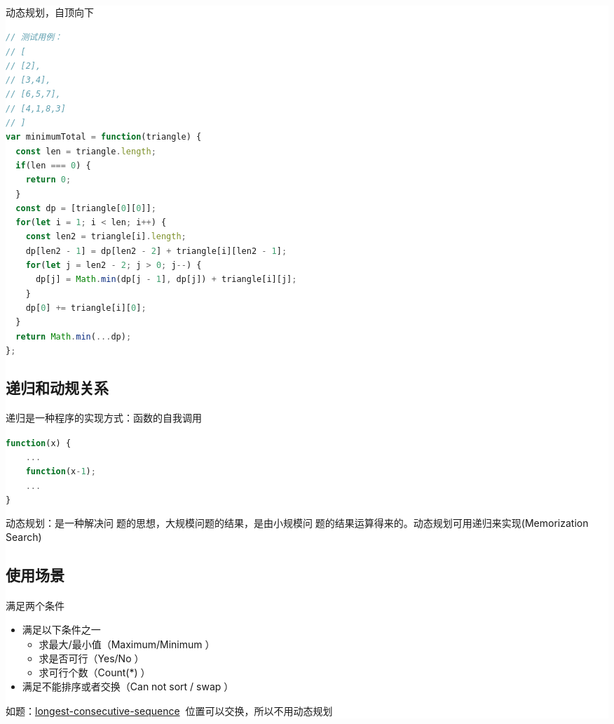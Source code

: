 动态规划，自顶向下

```javascript
// 测试用例：
// [
// [2],
// [3,4],
// [6,5,7],
// [4,1,8,3]
// ]
var minimumTotal = function(triangle) {
  const len = triangle.length;
  if(len === 0) {
    return 0;
  }
  const dp = [triangle[0][0]];
  for(let i = 1; i < len; i++) {
    const len2 = triangle[i].length;
    dp[len2 - 1] = dp[len2 - 2] + triangle[i][len2 - 1];
    for(let j = len2 - 2; j > 0; j--) {
      dp[j] = Math.min(dp[j - 1], dp[j]) + triangle[i][j];
    }
    dp[0] += triangle[i][0];
  }
  return Math.min(...dp);
};
```

## 递归和动规关系

递归是一种程序的实现方式：函数的自我调用

```javascript
function(x) {
	...
	function(x-1);
	...
}
```

动态规划：是一种解决问 题的思想，大规模问题的结果，是由小规模问 题的结果运算得来的。动态规划可用递归来实现(Memorization Search)

## 使用场景

满足两个条件

- 满足以下条件之一
  - 求最大/最小值（Maximum/Minimum ）
  - 求是否可行（Yes/No ）
  - 求可行个数（Count(\*) ）
- 满足不能排序或者交换（Can not sort / swap ）

如题：[longest-consecutive-sequence](https://leetcode-cn.com/problems/longest-consecutive-sequence/)  位置可以交换，所以不用动态规划
